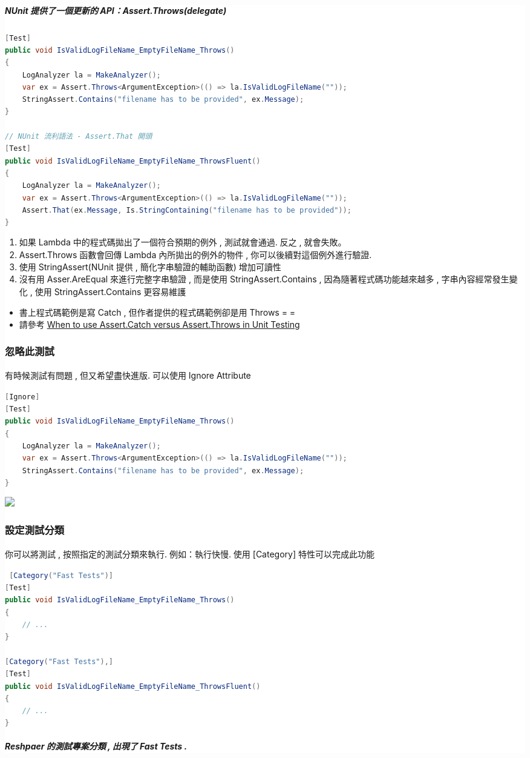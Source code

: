 
##### NUnit 提供了一個更新的 API：Assert.Throws<T>(delegate)
```C#
[Test]
public void IsValidLogFileName_EmptyFileName_Throws()
{
    LogAnalyzer la = MakeAnalyzer();
    var ex = Assert.Throws<ArgumentException>(() => la.IsValidLogFileName(""));
    StringAssert.Contains("filename has to be provided", ex.Message);
}

// NUnit 流利語法 - Assert.That 開頭
[Test]
public void IsValidLogFileName_EmptyFileName_ThrowsFluent()
{
    LogAnalyzer la = MakeAnalyzer();
    var ex = Assert.Throws<ArgumentException>(() => la.IsValidLogFileName(""));
    Assert.That(ex.Message, Is.StringContaining("filename has to be provided"));
}
```
1. 如果 Lambda 中的程式碼拋出了一個符合預期的例外 , 測試就會通過. 反之 , 就會失敗。
2. Assert.Throws 函數會回傳 Lambda 內所拋出的例外的物件 , 你可以後續對這個例外進行驗證.
3. 使用 StringAssert(NUnit 提供 , 簡化字串驗證的輔助函數) 增加可讀性
4. 沒有用 Asser.AreEqual 來進行完整字串驗證 , 而是使用 StringAssert.Contains , 因為隨著程式碼功能越來越多 , 字串內容經常發生變化 , 使用 StringAssert.Contains 更容易維護

- 書上程式碼範例是寫 Catch , 但作者提供的程式碼範例卻是用 Throws = =
- 請參考 [When to use Assert.Catch versus Assert.Throws in Unit Testing](https://stackoverflow.com/questions/31971918/when-to-use-assert-catch-versus-assert-throws-in-unit-testing)

### 忽略此測試
有時候測試有問題 , 但又希望盡快進版. 可以使用 Ignore Attribute
```C#
[Ignore]
[Test]
public void IsValidLogFileName_EmptyFileName_Throws()
{
    LogAnalyzer la = MakeAnalyzer();
    var ex = Assert.Throws<ArgumentException>(() => la.IsValidLogFileName(""));
    StringAssert.Contains("filename has to be provided", ex.Message);
}
```
![](https://i.imgur.com/nfHvXWR.png)

### 設定測試分類
你可以將測試 , 按照指定的測試分類來執行. 例如：執行快慢. 
使用 [Category] 特性可以完成此功能
```C#
 [Category("Fast Tests")]
[Test]
public void IsValidLogFileName_EmptyFileName_Throws()
{
    // ...
}

[Category("Fast Tests"),]
[Test]
public void IsValidLogFileName_EmptyFileName_ThrowsFluent()
{
    // ...
}
```
##### Reshpaer 的測試專案分類 , 出現了 Fast Tests .
